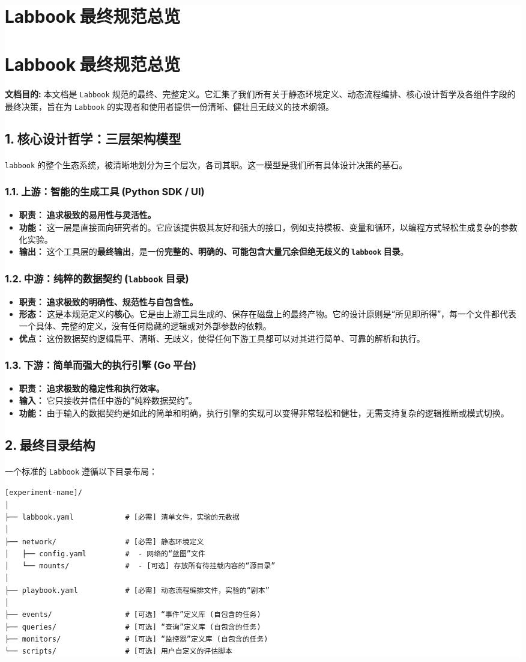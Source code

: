 # Labbook 最终规范总览

# Labbook 最终规范总览

**文档目的:** 本文档是 `Labbook` 规范的最终、完整定义。它汇集了我们所有关于静态环境定义、动态流程编排、核心设计哲学及各组件字段的最终决策，旨在为 `Labbook` 的实现者和使用者提供一份清晰、健壮且无歧义的技术纲领。

## 1. 核心设计哲学：三层架构模型

`labbook` 的整个生态系统，被清晰地划分为三个层次，各司其职。这一模型是我们所有具体设计决策的基石。

### 1.1. 上游：智能的生成工具 (Python SDK / UI)

- **职责：** **追求极致的易用性与灵活性。**
- **功能：** 这一层是直接面向研究者的。它应该提供极其友好和强大的接口，例如支持模板、变量和循环，以编程方式轻松生成复杂的参数化实验。
- **输出：** 这个工具层的**最终输出**，是一份**完整的、明确的、可能包含大量冗余但绝无歧义的 `labbook` 目录**。

### 1.2. 中游：纯粹的数据契约 (`labbook` 目录)

- **职责：** **追求极致的明确性、规范性与自包含性。**
- **形态：** 这是本规范定义的**核心**。它是由上游工具生成的、保存在磁盘上的最终产物。它的设计原则是“所见即所得”，每一个文件都代表一个具体、完整的定义，没有任何隐藏的逻辑或对外部参数的依赖。
- **优点：** 这份数据契约逻辑扁平、清晰、无歧义，使得任何下游工具都可以对其进行简单、可靠的解析和执行。

### 1.3. 下游：简单而强大的执行引擎 (Go 平台)

- **职责：** **追求极致的稳定性和执行效率。**
- **输入：** 它只接收并信任中游的“纯粹数据契约”。
- **功能：** 由于输入的数据契约是如此的简单和明确，执行引擎的实现可以变得非常轻松和健壮，无需支持复杂的逻辑推断或模式切换。

## 2. 最终目录结构

一个标准的 `Labbook` 遵循以下目录布局：

```
[experiment-name]/
│
├── labbook.yaml            # [必需] 清单文件，实验的元数据
│
├── network/                # [必需] 静态环境定义
│   ├── config.yaml         #  - 网络的“蓝图”文件
│   └── mounts/             #  - [可选] 存放所有待挂载内容的“源目录”
│
├── playbook.yaml           # [必需] 动态流程编排文件，实验的“剧本”
│
├── events/                 # [可选] “事件”定义库 (自包含的任务)
├── queries/                # [可选] “查询”定义库 (自包含的任务)
├── monitors/               # [可选] “监控器”定义库 (自包含的任务)
└── scripts/                # [可选] 用户自定义的评估脚本

```

